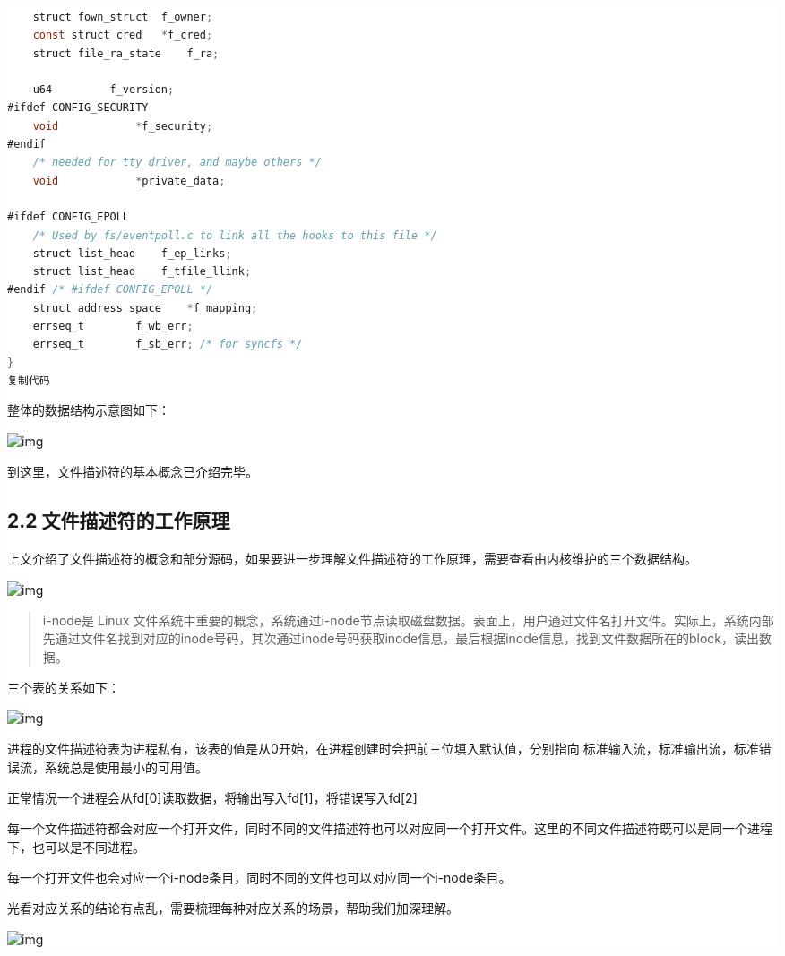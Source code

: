 ```java
    struct fown_struct  f_owner;
    const struct cred   *f_cred;
    struct file_ra_state    f_ra;
 
    u64         f_version;
#ifdef CONFIG_SECURITY
    void            *f_security;
#endif
    /* needed for tty driver, and maybe others */
    void            *private_data;
 
#ifdef CONFIG_EPOLL
    /* Used by fs/eventpoll.c to link all the hooks to this file */
    struct list_head    f_ep_links;
    struct list_head    f_tfile_llink;
#endif /* #ifdef CONFIG_EPOLL */
    struct address_space    *f_mapping;
    errseq_t        f_wb_err;
    errseq_t        f_sb_err; /* for syncfs */
}
复制代码
```

整体的数据结构示意图如下：

![img](http://wupan.dns.army:5000/wupan/Typora-Picgo-Gitee/raw/branch/master/img/202303201149669.png)

到这里，文件描述符的基本概念已介绍完毕。


## 2.2 文件描述符的工作原理

上文介绍了文件描述符的概念和部分源码，如果要进一步理解文件描述符的工作原理，需要查看由内核维护的三个数据结构。

![img](http://wupan.dns.army:5000/wupan/Typora-Picgo-Gitee/raw/branch/master/img/20210621154011.image)

> i-node是 Linux 文件系统中重要的概念，系统通过i-node节点读取磁盘数据。表面上，用户通过文件名打开文件。实际上，系统内部先通过文件名找到对应的inode号码，其次通过inode号码获取inode信息，最后根据inode信息，找到文件数据所在的block，读出数据。

三个表的关系如下：

![img](http://wupan.dns.army:5000/wupan/Typora-Picgo-Gitee/raw/branch/master/img/20210621154011.image)

进程的文件描述符表为进程私有，该表的值是从0开始，在进程创建时会把前三位填入默认值，分别指向 标准输入流，标准输出流，标准错误流，系统总是使用最小的可用值。

正常情况一个进程会从fd[0]读取数据，将输出写入fd[1]，将错误写入fd[2]

每一个文件描述符都会对应一个打开文件，同时不同的文件描述符也可以对应同一个打开文件。这里的不同文件描述符既可以是同一个进程下，也可以是不同进程。

每一个打开文件也会对应一个i-node条目，同时不同的文件也可以对应同一个i-node条目。

光看对应关系的结论有点乱，需要梳理每种对应关系的场景，帮助我们加深理解。

![img](http://wupan.dns.army:5000/wupan/Typora-Picgo-Gitee/raw/branch/master/img/20210621154011.image)

